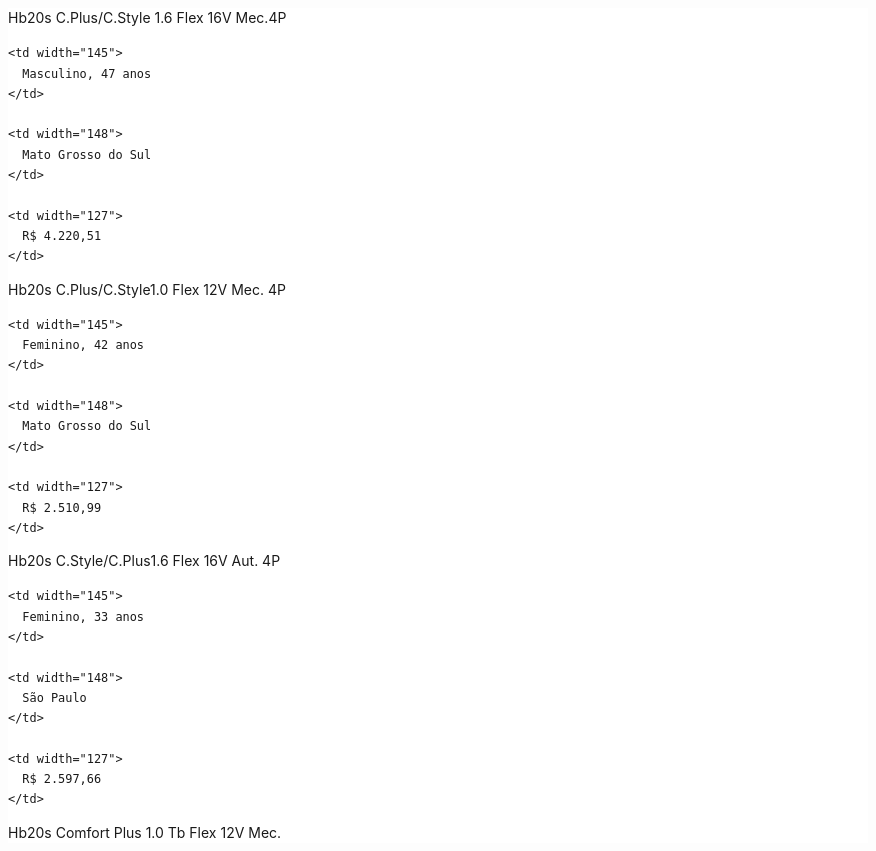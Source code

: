   <tr>
    <td width="152">
      Hb20s C.Plus/C.Style 1.6 Flex 16V Mec.4P
    </td>
    
    <td width="145">
      Masculino, 47 anos
    </td>
    
    <td width="148">
      Mato Grosso do Sul
    </td>
    
    <td width="127">
      R$ 4.220,51
    </td>
  </tr>
  
  <tr>
    <td width="152">
      Hb20s C.Plus/C.Style1.0 Flex 12V Mec. 4P
    </td>
    
    <td width="145">
      Feminino, 42 anos
    </td>
    
    <td width="148">
      Mato Grosso do Sul
    </td>
    
    <td width="127">
      R$ 2.510,99
    </td>
  </tr>
  
  <tr>
    <td width="152">
      Hb20s C.Style/C.Plus1.6 Flex 16V Aut. 4P
    </td>
    
    <td width="145">
      Feminino, 33 anos
    </td>
    
    <td width="148">
      São Paulo
    </td>
    
    <td width="127">
      R$ 2.597,66
    </td>
  </tr>
  
  <tr>
    <td width="152">
      Hb20s Comfort Plus 1.0 Tb Flex 12V Mec.
    </td>
    